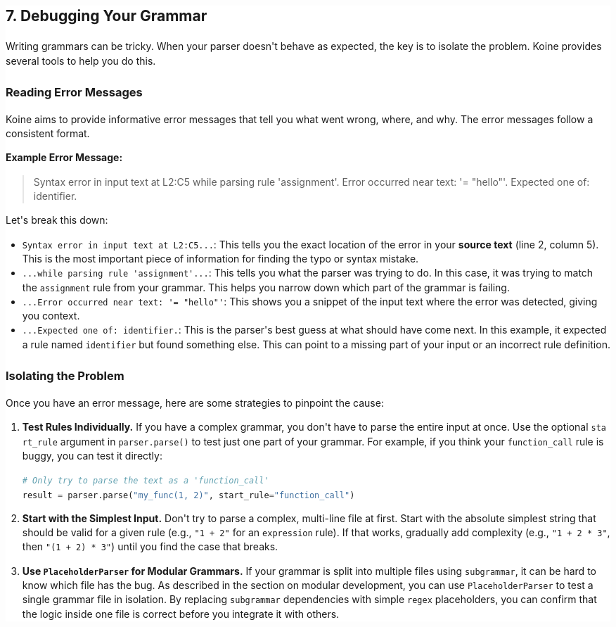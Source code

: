 ## 7. Debugging Your Grammar

Writing grammars can be tricky. When your parser doesn't behave as expected, the key is to isolate the problem. Koine provides several tools to help you do this.

### Reading Error Messages

Koine aims to provide informative error messages that tell you what went wrong, where, and why. The error messages follow a consistent format.

**Example Error Message:**
> Syntax error in input text at L2:C5 while parsing rule 'assignment'. Error occurred near text: '= "hello"'. Expected one of: identifier.

Let's break this down:

-   `Syntax error in input text at L2:C5...`: This tells you the exact location of the error in your **source text** (line 2, column 5). This is the most important piece of information for finding the typo or syntax mistake.
-   `...while parsing rule 'assignment'...`: This tells you what the parser was trying to do. In this case, it was trying to match the `assignment` rule from your grammar. This helps you narrow down which part of the grammar is failing.
-   `...Error occurred near text: '= "hello"'`: This shows you a snippet of the input text where the error was detected, giving you context.
-   `...Expected one of: identifier.`: This is the parser's best guess at what should have come next. In this example, it expected a rule named `identifier` but found something else. This can point to a missing part of your input or an incorrect rule definition.

### Isolating the Problem

Once you have an error message, here are some strategies to pinpoint the cause:

1.  **Test Rules Individually.** If you have a complex grammar, you don't have to parse the entire input at once. Use the optional `start_rule` argument in `parser.parse()` to test just one part of your grammar. For example, if you think your `function_call` rule is buggy, you can test it directly:
    ```python
    # Only try to parse the text as a 'function_call'
    result = parser.parse("my_func(1, 2)", start_rule="function_call")
    ```

2.  **Start with the Simplest Input.** Don't try to parse a complex, multi-line file at first. Start with the absolute simplest string that should be valid for a given rule (e.g., `"1 + 2"` for an `expression` rule). If that works, gradually add complexity (e.g., `"1 + 2 * 3"`, then `"(1 + 2) * 3"`) until you find the case that breaks.

3.  **Use `PlaceholderParser` for Modular Grammars.** If your grammar is split into multiple files using `subgrammar`, it can be hard to know which file has the bug. As described in the section on modular development, you can use `PlaceholderParser` to test a single grammar file in isolation. By replacing `subgrammar` dependencies with simple `regex` placeholders, you can confirm that the logic inside one file is correct before you integrate it with others.
